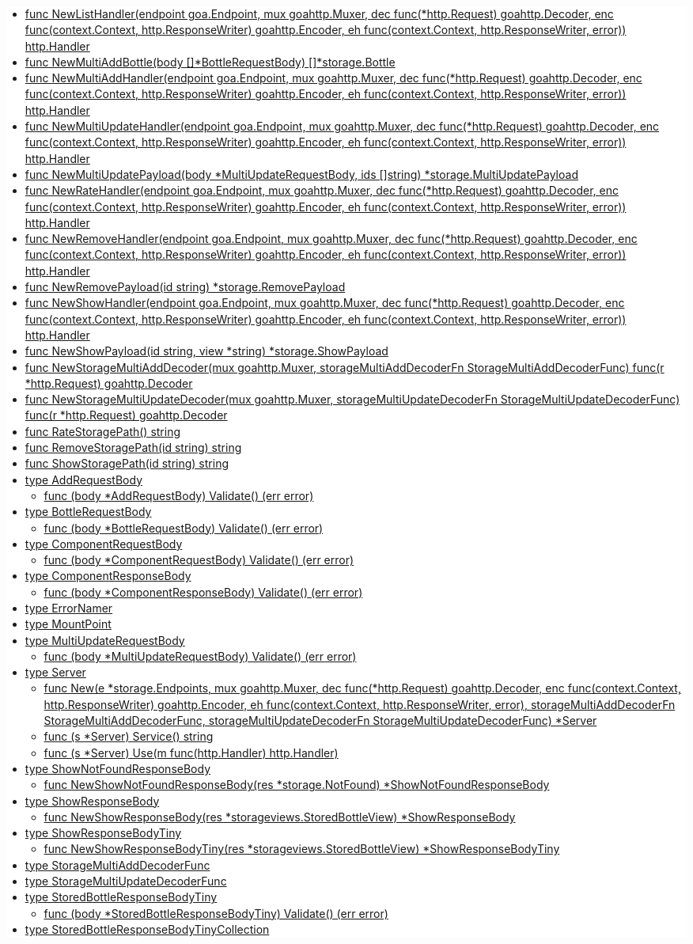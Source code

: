 * [func NewListHandler(endpoint goa.Endpoint, mux goahttp.Muxer, dec func(*http.Request) goahttp.Decoder, enc func(context.Context, http.ResponseWriter) goahttp.Encoder, eh func(context.Context, http.ResponseWriter, error)) http.Handler](#NewListHandler)
* [func NewMultiAddBottle(body []*BottleRequestBody) []*storage.Bottle](#NewMultiAddBottle)
* [func NewMultiAddHandler(endpoint goa.Endpoint, mux goahttp.Muxer, dec func(*http.Request) goahttp.Decoder, enc func(context.Context, http.ResponseWriter) goahttp.Encoder, eh func(context.Context, http.ResponseWriter, error)) http.Handler](#NewMultiAddHandler)
* [func NewMultiUpdateHandler(endpoint goa.Endpoint, mux goahttp.Muxer, dec func(*http.Request) goahttp.Decoder, enc func(context.Context, http.ResponseWriter) goahttp.Encoder, eh func(context.Context, http.ResponseWriter, error)) http.Handler](#NewMultiUpdateHandler)
* [func NewMultiUpdatePayload(body *MultiUpdateRequestBody, ids []string) *storage.MultiUpdatePayload](#NewMultiUpdatePayload)
* [func NewRateHandler(endpoint goa.Endpoint, mux goahttp.Muxer, dec func(*http.Request) goahttp.Decoder, enc func(context.Context, http.ResponseWriter) goahttp.Encoder, eh func(context.Context, http.ResponseWriter, error)) http.Handler](#NewRateHandler)
* [func NewRemoveHandler(endpoint goa.Endpoint, mux goahttp.Muxer, dec func(*http.Request) goahttp.Decoder, enc func(context.Context, http.ResponseWriter) goahttp.Encoder, eh func(context.Context, http.ResponseWriter, error)) http.Handler](#NewRemoveHandler)
* [func NewRemovePayload(id string) *storage.RemovePayload](#NewRemovePayload)
* [func NewShowHandler(endpoint goa.Endpoint, mux goahttp.Muxer, dec func(*http.Request) goahttp.Decoder, enc func(context.Context, http.ResponseWriter) goahttp.Encoder, eh func(context.Context, http.ResponseWriter, error)) http.Handler](#NewShowHandler)
* [func NewShowPayload(id string, view *string) *storage.ShowPayload](#NewShowPayload)
* [func NewStorageMultiAddDecoder(mux goahttp.Muxer, storageMultiAddDecoderFn StorageMultiAddDecoderFunc) func(r *http.Request) goahttp.Decoder](#NewStorageMultiAddDecoder)
* [func NewStorageMultiUpdateDecoder(mux goahttp.Muxer, storageMultiUpdateDecoderFn StorageMultiUpdateDecoderFunc) func(r *http.Request) goahttp.Decoder](#NewStorageMultiUpdateDecoder)
* [func RateStoragePath() string](#RateStoragePath)
* [func RemoveStoragePath(id string) string](#RemoveStoragePath)
* [func ShowStoragePath(id string) string](#ShowStoragePath)
* [type AddRequestBody](#AddRequestBody)
  * [func (body *AddRequestBody) Validate() (err error)](#AddRequestBody.Validate)
* [type BottleRequestBody](#BottleRequestBody)
  * [func (body *BottleRequestBody) Validate() (err error)](#BottleRequestBody.Validate)
* [type ComponentRequestBody](#ComponentRequestBody)
  * [func (body *ComponentRequestBody) Validate() (err error)](#ComponentRequestBody.Validate)
* [type ComponentResponseBody](#ComponentResponseBody)
  * [func (body *ComponentResponseBody) Validate() (err error)](#ComponentResponseBody.Validate)
* [type ErrorNamer](#ErrorNamer)
* [type MountPoint](#MountPoint)
* [type MultiUpdateRequestBody](#MultiUpdateRequestBody)
  * [func (body *MultiUpdateRequestBody) Validate() (err error)](#MultiUpdateRequestBody.Validate)
* [type Server](#Server)
  * [func New(e *storage.Endpoints, mux goahttp.Muxer, dec func(*http.Request) goahttp.Decoder, enc func(context.Context, http.ResponseWriter) goahttp.Encoder, eh func(context.Context, http.ResponseWriter, error), storageMultiAddDecoderFn StorageMultiAddDecoderFunc, storageMultiUpdateDecoderFn StorageMultiUpdateDecoderFunc) *Server](#New)
  * [func (s *Server) Service() string](#Server.Service)
  * [func (s *Server) Use(m func(http.Handler) http.Handler)](#Server.Use)
* [type ShowNotFoundResponseBody](#ShowNotFoundResponseBody)
  * [func NewShowNotFoundResponseBody(res *storage.NotFound) *ShowNotFoundResponseBody](#NewShowNotFoundResponseBody)
* [type ShowResponseBody](#ShowResponseBody)
  * [func NewShowResponseBody(res *storageviews.StoredBottleView) *ShowResponseBody](#NewShowResponseBody)
* [type ShowResponseBodyTiny](#ShowResponseBodyTiny)
  * [func NewShowResponseBodyTiny(res *storageviews.StoredBottleView) *ShowResponseBodyTiny](#NewShowResponseBodyTiny)
* [type StorageMultiAddDecoderFunc](#StorageMultiAddDecoderFunc)
* [type StorageMultiUpdateDecoderFunc](#StorageMultiUpdateDecoderFunc)
* [type StoredBottleResponseBodyTiny](#StoredBottleResponseBodyTiny)
  * [func (body *StoredBottleResponseBodyTiny) Validate() (err error)](#StoredBottleResponseBodyTiny.Validate)
* [type StoredBottleResponseBodyTinyCollection](#StoredBottleResponseBodyTinyCollection)